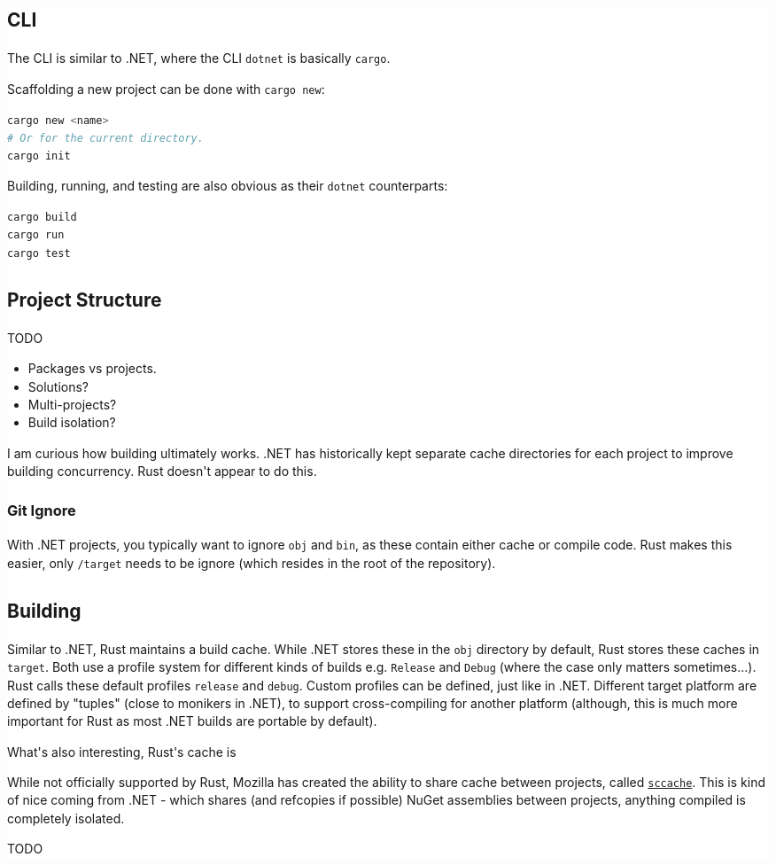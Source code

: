 ## CLI

The CLI is similar to .NET, where the CLI `dotnet` is basically `cargo`.

Scaffolding a new project can be done with `cargo new`:

```powershell
cargo new <name>
# Or for the current directory.
cargo init
```

Building, running, and testing are also obvious as their `dotnet` counterparts:

```powershell
cargo build
cargo run
cargo test
```

## Project Structure

TODO

- Packages vs projects.
- Solutions?
- Multi-projects?
- Build isolation?

I am curious how building ultimately works. .NET has historically kept separate cache directories for each project to improve building concurrency. Rust doesn't appear to do this.

### Git Ignore

With .NET projects, you typically want to ignore `obj` and `bin`, as these contain either cache or compile code. Rust makes this easier, only `/target` needs to be ignore (which resides in the root of the repository).

## Building

Similar to .NET, Rust maintains a build cache. While .NET stores these in the `obj` directory by default, Rust stores these caches in `target`. Both use a profile system for different kinds of builds e.g. `Release` and `Debug` (where the case only matters sometimes...). Rust calls these default profiles `release` and `debug`. Custom profiles can be defined, just like in .NET. Different target platform are defined by "tuples" (close to monikers in .NET), to support cross-compiling for another platform (although, this is much more important for Rust as most .NET builds are portable by default).

What's also interesting, Rust's cache is

While not officially supported by Rust, Mozilla has created the ability to share cache between projects, called [`sccache`](https://github.com/mozilla/sccache). This is kind of nice coming from .NET - which shares (and refcopies if possible) NuGet  assemblies between projects, anything compiled is completely isolated.

TODO
